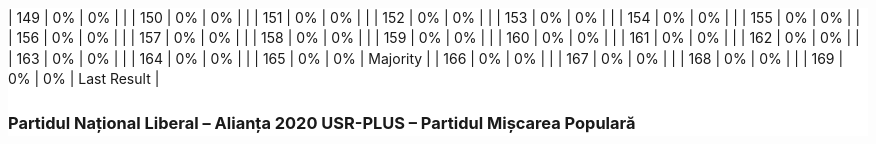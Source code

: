 | 149 | 0% | 0% |  |
| 150 | 0% | 0% |  |
| 151 | 0% | 0% |  |
| 152 | 0% | 0% |  |
| 153 | 0% | 0% |  |
| 154 | 0% | 0% |  |
| 155 | 0% | 0% |  |
| 156 | 0% | 0% |  |
| 157 | 0% | 0% |  |
| 158 | 0% | 0% |  |
| 159 | 0% | 0% |  |
| 160 | 0% | 0% |  |
| 161 | 0% | 0% |  |
| 162 | 0% | 0% |  |
| 163 | 0% | 0% |  |
| 164 | 0% | 0% |  |
| 165 | 0% | 0% | Majority |
| 166 | 0% | 0% |  |
| 167 | 0% | 0% |  |
| 168 | 0% | 0% |  |
| 169 | 0% | 0% | Last Result |

### Partidul Național Liberal – Alianța 2020 USR-PLUS – Partidul Mișcarea Populară
